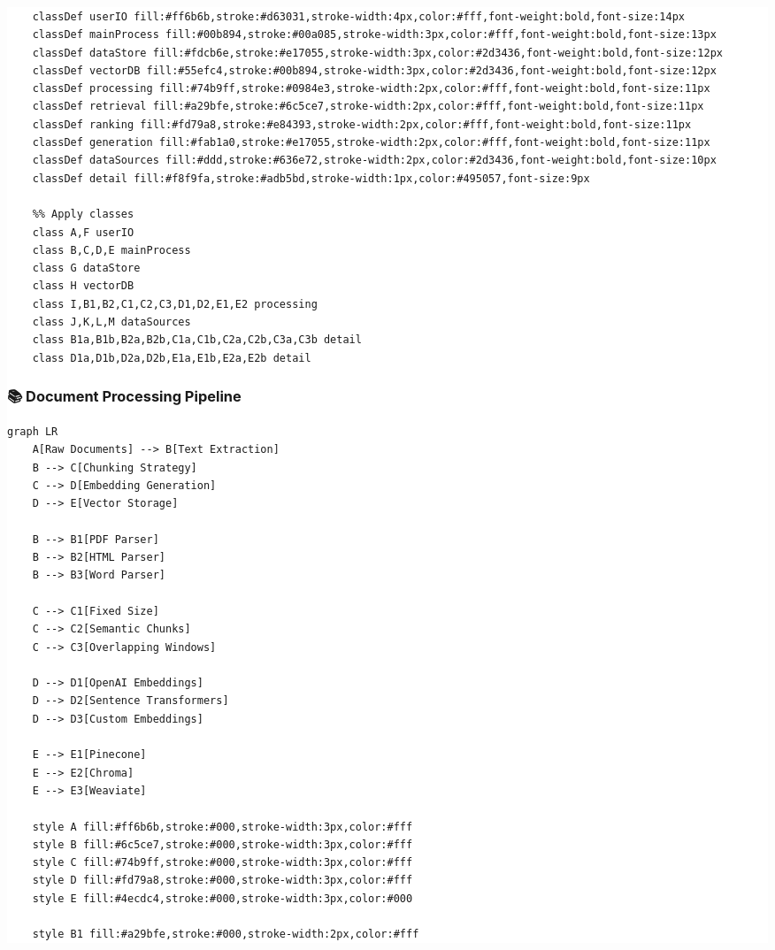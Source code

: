 ```mermaid
    classDef userIO fill:#ff6b6b,stroke:#d63031,stroke-width:4px,color:#fff,font-weight:bold,font-size:14px
    classDef mainProcess fill:#00b894,stroke:#00a085,stroke-width:3px,color:#fff,font-weight:bold,font-size:13px
    classDef dataStore fill:#fdcb6e,stroke:#e17055,stroke-width:3px,color:#2d3436,font-weight:bold,font-size:12px
    classDef vectorDB fill:#55efc4,stroke:#00b894,stroke-width:3px,color:#2d3436,font-weight:bold,font-size:12px
    classDef processing fill:#74b9ff,stroke:#0984e3,stroke-width:2px,color:#fff,font-weight:bold,font-size:11px
    classDef retrieval fill:#a29bfe,stroke:#6c5ce7,stroke-width:2px,color:#fff,font-weight:bold,font-size:11px
    classDef ranking fill:#fd79a8,stroke:#e84393,stroke-width:2px,color:#fff,font-weight:bold,font-size:11px
    classDef generation fill:#fab1a0,stroke:#e17055,stroke-width:2px,color:#fff,font-weight:bold,font-size:11px
    classDef dataSources fill:#ddd,stroke:#636e72,stroke-width:2px,color:#2d3436,font-weight:bold,font-size:10px
    classDef detail fill:#f8f9fa,stroke:#adb5bd,stroke-width:1px,color:#495057,font-size:9px
    
    %% Apply classes
    class A,F userIO
    class B,C,D,E mainProcess
    class G dataStore
    class H vectorDB
    class I,B1,B2,C1,C2,C3,D1,D2,E1,E2 processing
    class J,K,L,M dataSources
    class B1a,B1b,B2a,B2b,C1a,C1b,C2a,C2b,C3a,C3b detail
    class D1a,D1b,D2a,D2b,E1a,E1b,E2a,E2b detail
```

### 📚 Document Processing Pipeline

```mermaid
graph LR
    A[Raw Documents] --> B[Text Extraction]
    B --> C[Chunking Strategy]
    C --> D[Embedding Generation]
    D --> E[Vector Storage]
    
    B --> B1[PDF Parser]
    B --> B2[HTML Parser]
    B --> B3[Word Parser]
    
    C --> C1[Fixed Size]
    C --> C2[Semantic Chunks]
    C --> C3[Overlapping Windows]
    
    D --> D1[OpenAI Embeddings]
    D --> D2[Sentence Transformers]
    D --> D3[Custom Embeddings]
    
    E --> E1[Pinecone]
    E --> E2[Chroma]
    E --> E3[Weaviate]
    
    style A fill:#ff6b6b,stroke:#000,stroke-width:3px,color:#fff
    style B fill:#6c5ce7,stroke:#000,stroke-width:3px,color:#fff
    style C fill:#74b9ff,stroke:#000,stroke-width:3px,color:#fff
    style D fill:#fd79a8,stroke:#000,stroke-width:3px,color:#fff
    style E fill:#4ecdc4,stroke:#000,stroke-width:3px,color:#000
    
    style B1 fill:#a29bfe,stroke:#000,stroke-width:2px,color:#fff
```